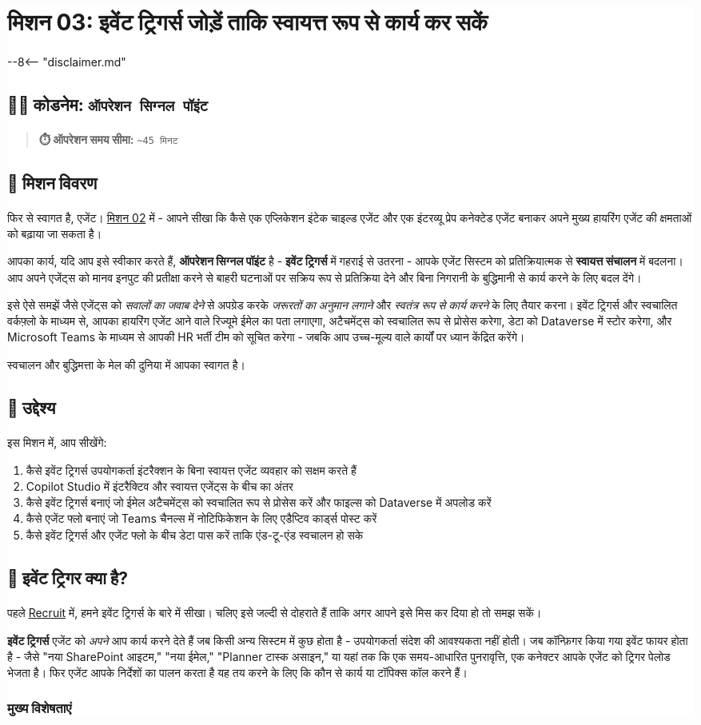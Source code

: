 
# मिशन 03: इवेंट ट्रिगर्स जोड़ें ताकि स्वायत्त रूप से कार्य कर सकें

--8<-- "disclaimer.md"

## 🕵️‍♂️ कोडनेम: `ऑपरेशन सिग्नल पॉइंट`

> **⏱️ ऑपरेशन समय सीमा:** `~45 मिनट`

## 🎯 मिशन विवरण

फिर से स्वागत है, एजेंट। [मिशन 02](../02-multi-agent/README.md) में - आपने सीखा कि कैसे एक एप्लिकेशन इंटेक चाइल्ड एजेंट और एक इंटरव्यू प्रेप कनेक्टेड एजेंट बनाकर अपने मुख्य हायरिंग एजेंट की क्षमताओं को बढ़ाया जा सकता है।

आपका कार्य, यदि आप इसे स्वीकार करते हैं, **ऑपरेशन सिग्नल पॉइंट** है - **इवेंट ट्रिगर्स** में गहराई से उतरना - आपके एजेंट सिस्टम को प्रतिक्रियात्मक से **स्वायत्त संचालन** में बदलना। आप अपने एजेंट्स को मानव इनपुट की प्रतीक्षा करने से बाहरी घटनाओं पर सक्रिय रूप से प्रतिक्रिया देने और बिना निगरानी के बुद्धिमानी से कार्य करने के लिए बदल देंगे।

इसे ऐसे समझें जैसे एजेंट्स को _सवालों का जवाब देने_ से अपग्रेड करके _जरूरतों का अनुमान लगाने_ और _स्वतंत्र रूप से कार्य करने_ के लिए तैयार करना। इवेंट ट्रिगर्स और स्वचालित वर्कफ़्लो के माध्यम से, आपका हायरिंग एजेंट आने वाले रिज्यूमे ईमेल का पता लगाएगा, अटैचमेंट्स को स्वचालित रूप से प्रोसेस करेगा, डेटा को Dataverse में स्टोर करेगा, और Microsoft Teams के माध्यम से आपकी HR भर्ती टीम को सूचित करेगा - जबकि आप उच्च-मूल्य वाले कार्यों पर ध्यान केंद्रित करेंगे।

स्वचालन और बुद्धिमत्ता के मेल की दुनिया में आपका स्वागत है।

## 🔎 उद्देश्य

इस मिशन में, आप सीखेंगे:

1. कैसे इवेंट ट्रिगर्स उपयोगकर्ता इंटरैक्शन के बिना स्वायत्त एजेंट व्यवहार को सक्षम करते हैं
1. Copilot Studio में इंटरैक्टिव और स्वायत्त एजेंट्स के बीच का अंतर
1. कैसे इवेंट ट्रिगर्स बनाएं जो ईमेल अटैचमेंट्स को स्वचालित रूप से प्रोसेस करें और फाइल्स को Dataverse में अपलोड करें
1. कैसे एजेंट फ्लो बनाएं जो Teams चैनल्स में नोटिफिकेशन के लिए एडैप्टिव कार्ड्स पोस्ट करें
1. कैसे इवेंट ट्रिगर्स और एजेंट फ्लो के बीच डेटा पास करें ताकि एंड-टू-एंड स्वचालन हो सके

## 🤔 इवेंट ट्रिगर क्या है?

पहले [Recruit](../../recruit/10-add-event-triggers/README.md) में, हमने इवेंट ट्रिगर्स के बारे में सीखा। चलिए इसे जल्दी से दोहराते हैं ताकि अगर आपने इसे मिस कर दिया हो तो समझ सकें।

**इवेंट ट्रिगर्स** एजेंट को _अपने_ आप कार्य करने देते हैं जब किसी अन्य सिस्टम में कुछ होता है - उपयोगकर्ता संदेश की आवश्यकता नहीं होती। जब कॉन्फ़िगर किया गया इवेंट फायर होता है - जैसे "नया SharePoint आइटम," "नया ईमेल," "Planner टास्क असाइन," या यहां तक कि एक समय-आधारित पुनरावृत्ति, एक कनेक्टर आपके एजेंट को ट्रिगर पेलोड भेजता है। फिर एजेंट आपके निर्देशों का पालन करता है यह तय करने के लिए कि कौन से कार्य या टॉपिक्स कॉल करने हैं।

### मुख्य विशेषताएं
